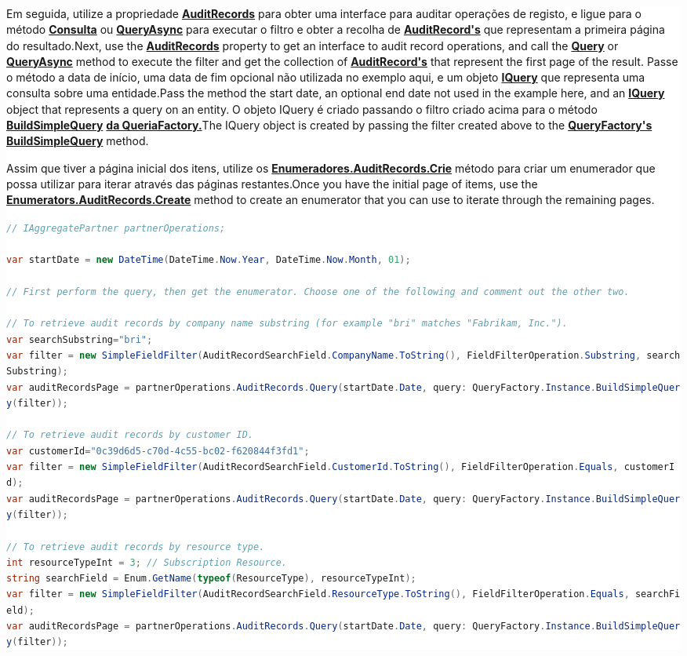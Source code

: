 <span data-ttu-id="dd0c8-124">Em seguida, utilize a propriedade [**AuditRecords**](/dotnet/api/microsoft.store.partnercenter.ipartner.auditrecords) para obter uma interface para auditar operações de registo, e ligue para o método [**Consulta**](/dotnet/api/microsoft.store.partnercenter.auditrecords.iauditrecordscollection.query) ou [**QueryAsync**](/dotnet/api/microsoft.store.partnercenter.auditrecords.iauditrecordscollection.queryasync) para executar o filtro e obter a recolha de [**AuditRecord's**](/dotnet/api/microsoft.store.partnercenter.models.auditing.auditrecord) que representam a primeira página do resultado.</span><span class="sxs-lookup"><span data-stu-id="dd0c8-124">Next, use the [**AuditRecords**](/dotnet/api/microsoft.store.partnercenter.ipartner.auditrecords) property to get an interface to audit record operations, and call the [**Query**](/dotnet/api/microsoft.store.partnercenter.auditrecords.iauditrecordscollection.query) or [**QueryAsync**](/dotnet/api/microsoft.store.partnercenter.auditrecords.iauditrecordscollection.queryasync) method to execute the filter and get the collection of [**AuditRecord's**](/dotnet/api/microsoft.store.partnercenter.models.auditing.auditrecord) that represent the first page of the result.</span></span> <span data-ttu-id="dd0c8-125">Passe o método a data de início, uma data de fim opcional não utilizada no exemplo aqui, e um objeto [**IQuery**](/dotnet/api/microsoft.store.partnercenter.models.query.iquery) que representa uma consulta sobre uma entidade.</span><span class="sxs-lookup"><span data-stu-id="dd0c8-125">Pass the method the start date, an optional end date not used in the example here, and an [**IQuery**](/dotnet/api/microsoft.store.partnercenter.models.query.iquery) object that represents a query on an entity.</span></span> <span data-ttu-id="dd0c8-126">O objeto IQuery é criado passando o filtro criado acima para o método [**BuildSimpleQuery**](/dotnet/api/microsoft.store.partnercenter.models.query.queryfactory.buildsimplequery) [**da QueriaFactory.**](/dotnet/api/microsoft.store.partnercenter.models.query.queryfactory)</span><span class="sxs-lookup"><span data-stu-id="dd0c8-126">The IQuery object is created by passing the filter created above to the [**QueryFactory's**](/dotnet/api/microsoft.store.partnercenter.models.query.queryfactory) [**BuildSimpleQuery**](/dotnet/api/microsoft.store.partnercenter.models.query.queryfactory.buildsimplequery) method.</span></span>

<span data-ttu-id="dd0c8-127">Assim que tiver a página inicial dos itens, utilize os [**Enumeradores.AuditRecords.Crie**](/dotnet/api/microsoft.store.partnercenter.factory.iresourcecollectionenumeratorfactory-1.create) método para criar um enumerador que possa utilizar para iterar através das páginas restantes.</span><span class="sxs-lookup"><span data-stu-id="dd0c8-127">Once you have the initial page of items, use the [**Enumerators.AuditRecords.Create**](/dotnet/api/microsoft.store.partnercenter.factory.iresourcecollectionenumeratorfactory-1.create) method to create an enumerator that you can use to iterate through the remaining pages.</span></span>

```csharp
// IAggregatePartner partnerOperations;

var startDate = new DateTime(DateTime.Now.Year, DateTime.Now.Month, 01);

// First perform the query, then get the enumerator. Choose one of the following and comment out the other two.

// To retrieve audit records by company name substring (for example "bri" matches "Fabrikam, Inc.").
var searchSubstring="bri";
var filter = new SimpleFieldFilter(AuditRecordSearchField.CompanyName.ToString(), FieldFilterOperation.Substring, searchSubstring);
var auditRecordsPage = partnerOperations.AuditRecords.Query(startDate.Date, query: QueryFactory.Instance.BuildSimpleQuery(filter));

// To retrieve audit records by customer ID.
var customerId="0c39d6d5-c70d-4c55-bc02-f620844f3fd1";
var filter = new SimpleFieldFilter(AuditRecordSearchField.CustomerId.ToString(), FieldFilterOperation.Equals, customerId);
var auditRecordsPage = partnerOperations.AuditRecords.Query(startDate.Date, query: QueryFactory.Instance.BuildSimpleQuery(filter));

// To retrieve audit records by resource type.
int resourceTypeInt = 3; // Subscription Resource.
string searchField = Enum.GetName(typeof(ResourceType), resourceTypeInt);
var filter = new SimpleFieldFilter(AuditRecordSearchField.ResourceType.ToString(), FieldFilterOperation.Equals, searchField);
var auditRecordsPage = partnerOperations.AuditRecords.Query(startDate.Date, query: QueryFactory.Instance.BuildSimpleQuery(filter));

```
